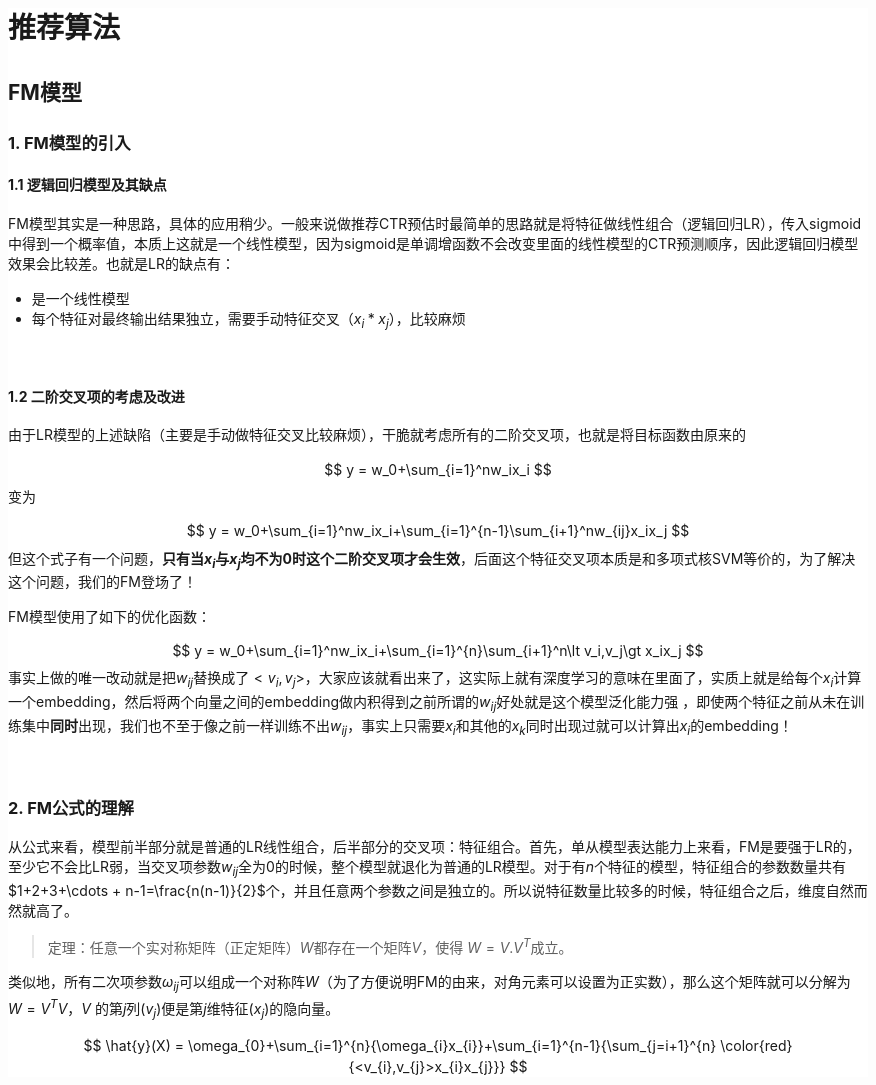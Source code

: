 # 推荐算法

## FM模型

### 1. FM模型的引入

#### 1.1 逻辑回归模型及其缺点

FM模型其实是一种思路，具体的应用稍少。一般来说做推荐CTR预估时最简单的思路就是将特征做线性组合（逻辑回归LR），传入sigmoid中得到一个概率值，本质上这就是一个线性模型，因为sigmoid是单调增函数不会改变里面的线性模型的CTR预测顺序，因此逻辑回归模型效果会比较差。也就是LR的缺点有：

* 是一个线性模型
* 每个特征对最终输出结果独立，需要手动特征交叉（$x_i*x_j$），比较麻烦

<br>

#### 1.2 二阶交叉项的考虑及改进

由于LR模型的上述缺陷（主要是手动做特征交叉比较麻烦），干脆就考虑所有的二阶交叉项，也就是将目标函数由原来的

$$
y = w_0+\sum_{i=1}^nw_ix_i
$$
变为

$$
y = w_0+\sum_{i=1}^nw_ix_i+\sum_{i=1}^{n-1}\sum_{i+1}^nw_{ij}x_ix_j
$$
但这个式子有一个问题，**只有当$x_i$与$x_j$均不为0时这个二阶交叉项才会生效**，后面这个特征交叉项本质是和多项式核SVM等价的，为了解决这个问题，我们的FM登场了！

FM模型使用了如下的优化函数：

$$
y = w_0+\sum_{i=1}^nw_ix_i+\sum_{i=1}^{n}\sum_{i+1}^n\lt v_i,v_j\gt x_ix_j
$$
事实上做的唯一改动就是把$w_{ij}$替换成了$\lt v_i,v_j\gt$，大家应该就看出来了，这实际上就有深度学习的意味在里面了，实质上就是给每个$x_i$计算一个embedding，然后将两个向量之间的embedding做内积得到之前所谓的$w_{ij}$好处就是这个模型泛化能力强 ，即使两个特征之前从未在训练集中**同时**出现，我们也不至于像之前一样训练不出$w_{ij}$，事实上只需要$x_i$和其他的$x_k$同时出现过就可以计算出$x_i$的embedding！

<br>

### 2. FM公式的理解

从公式来看，模型前半部分就是普通的LR线性组合，后半部分的交叉项：特征组合。首先，单从模型表达能力上来看，FM是要强于LR的，至少它不会比LR弱，当交叉项参数$w_{ij}$全为0的时候，整个模型就退化为普通的LR模型。对于有$n$个特征的模型，特征组合的参数数量共有$1+2+3+\cdots  + n-1=\frac{n(n-1)}{2}$个，并且任意两个参数之间是独立的。所以说特征数量比较多的时候，特征组合之后，维度自然而然就高了。

> 定理：任意一个实对称矩阵（正定矩阵）$W$都存在一个矩阵$V$，使得 $W=V.V^{T}$成立。

类似地，所有二次项参数$\omega_{ij}$可以组成一个对称阵$W$（为了方便说明FM的由来，对角元素可以设置为正实数），那么这个矩阵就可以分解为$W=V^TV$，$V$ 的第$j$列($v_{j}$)便是第$j$维特征($x_{j}$)的隐向量。

$$
\hat{y}(X) = \omega_{0}+\sum_{i=1}^{n}{\omega_{i}x_{i}}+\sum_{i=1}^{n-1}{\sum_{j=i+1}^{n} \color{red}{<v_{i},v_{j}>x_{i}x_{j}}}
$$
